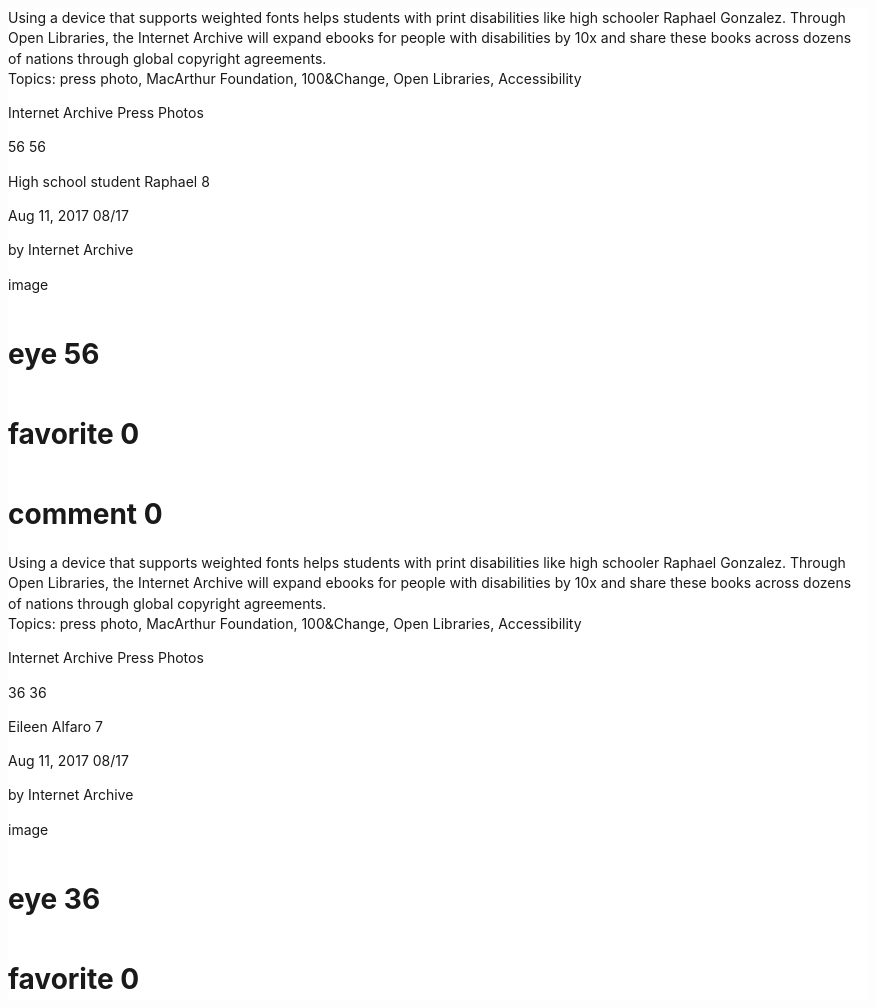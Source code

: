 Using a device that supports weighted fonts helps students with print disabilities like high schooler Raphael Gonzalez. Through Open Libraries, the Internet Archive will expand ebooks for people with disabilities by 10x and share these books across dozens of nations through global copyright agreements.  
Topics: press photo, MacArthur Foundation, 100&Change, Open Libraries, Accessibility  

<a href="/details/internetarchivepressphotos" class="stealth"></a>

Internet Archive Press Photos

56 56

[](/details/highschoolstudentraphael8 "High school student Raphael 8")

High school student Raphael 8

Aug 11, 2017 08/17

<span class="hidden-lists">by</span> <span class="byv" title="Internet Archive">Internet Archive</span>

<span class="iconochive-image" aria-hidden="true"></span><span class="sr-only">image</span>

<span class="iconochive-eye" aria-hidden="true"></span><span class="sr-only">eye</span> 56
==========================================================================================

<span class="iconochive-favorite" aria-hidden="true"></span><span class="sr-only">favorite</span> 0
===================================================================================================

<span class="iconochive-comment" aria-hidden="true"></span><span class="sr-only">comment</span> 0
=================================================================================================

Using a device that supports weighted fonts helps students with print disabilities like high schooler Raphael Gonzalez. Through Open Libraries, the Internet Archive will expand ebooks for people with disabilities by 10x and share these books across dozens of nations through global copyright agreements.  
Topics: press photo, MacArthur Foundation, 100&Change, Open Libraries, Accessibility  

<a href="/details/internetarchivepressphotos" class="stealth"></a>

Internet Archive Press Photos

36 36

[](/details/eileenalfaro7 "Eileen Alfaro 7")

Eileen Alfaro 7

Aug 11, 2017 08/17

<span class="hidden-lists">by</span> <span class="byv" title="Internet Archive">Internet Archive</span>

<span class="iconochive-image" aria-hidden="true"></span><span class="sr-only">image</span>

<span class="iconochive-eye" aria-hidden="true"></span><span class="sr-only">eye</span> 36
==========================================================================================

<span class="iconochive-favorite" aria-hidden="true"></span><span class="sr-only">favorite</span> 0
===================================================================================================
